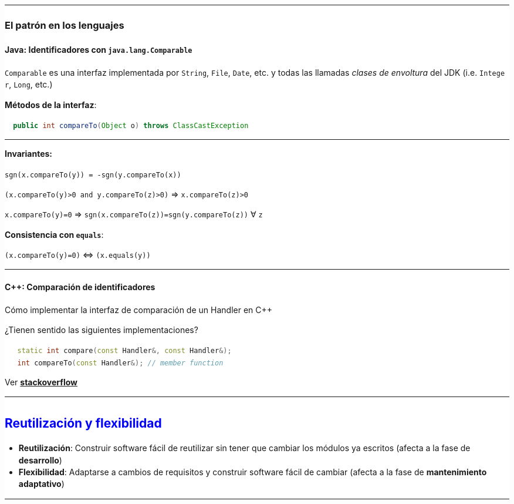 ```java
```

---

### El patrón en los lenguajes

#### Java: Identificadores con `java.lang.Comparable`

`Comparable` es una interfaz implementada por `String`, `File`, `Date`, etc. y todas las llamadas _clases de envoltura_ del JDK (i.e. `Integer`, `Long`, etc.)

__Métodos de la interfaz__:

```java
  public int compareTo(Object o) throws ClassCastException
```

---

__Invariantes:__

`sgn(x.compareTo(y)) = -sgn(y.compareTo(x))`

`(x.compareTo(y)>0 and y.compareTo(z)>0)` $\Rightarrow$ `x.compareTo(z)>0`

`x.compareTo(y)=0` $\Rightarrow$ `sgn(x.compareTo(z))=sgn(y.compareTo(z))` $\forall$ `z`

__Consistencia con `equals`__:

`(x.compareTo(y)=0)` $\Leftrightarrow$ `(x.equals(y))`

---

#### C++: Comparación de identificadores

Cómo implementar la interfaz de comparación de un Handler en C++

¿Tienen sentido las siguientes implementaciones?

```c++
   static int compare(const Handler&, const Handler&);
   int compareTo(const Handler&); // member function
```

Ver __[stackoverflow](https://stackoverflow.com/questions/20005392/is-there-a-compareto-method-in-c-similar-to-java-where-you-can-use-opera)__

---
<style scoped>
h2 {
  color: blue;
}
</style>

## Reutilización y flexibilidad

- __Reutilización__: Construir software fácil de reutilizar sin tener que cambiar los módulos ya escritos (afecta a la fase de __desarrollo__)
- __Flexibilidad__: Adaptarse a cambios de requisitos y construir software fácil de cambiar (afecta a la fase de __mantenimiento adaptativo__)

---
